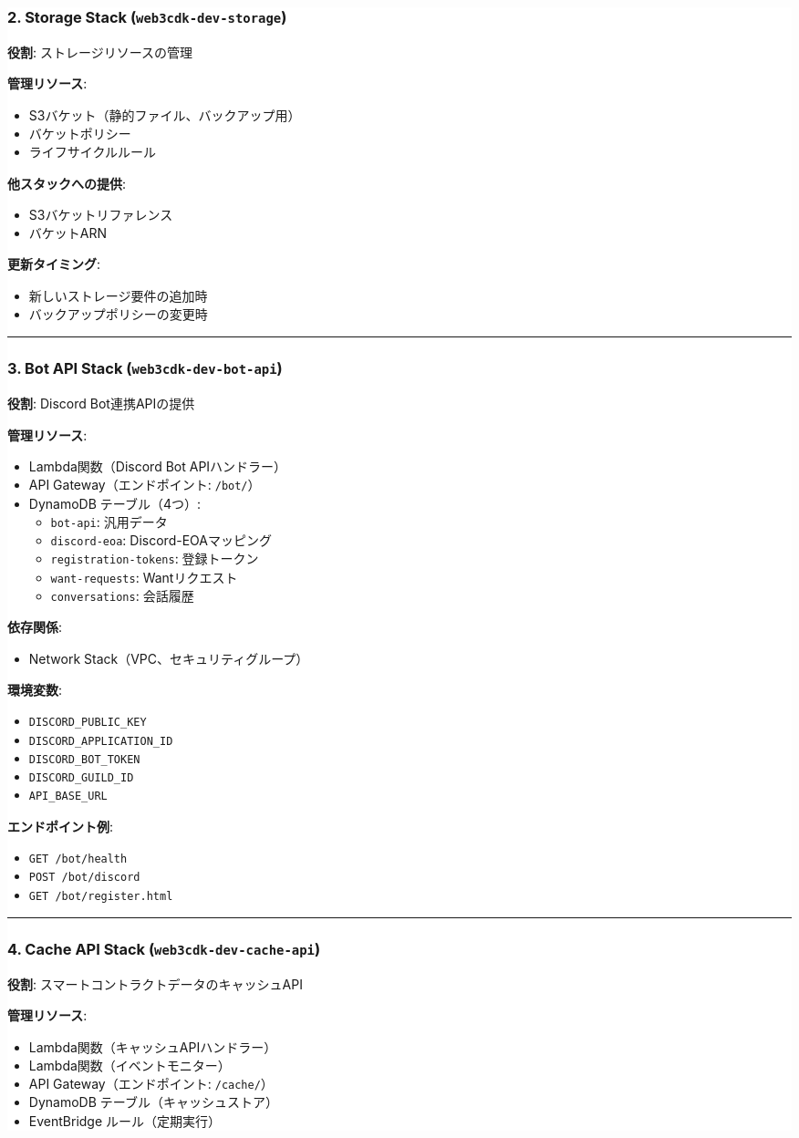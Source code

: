 ### 2. Storage Stack (`web3cdk-dev-storage`)

**役割**: ストレージリソースの管理

**管理リソース**:
- S3バケット（静的ファイル、バックアップ用）
- バケットポリシー
- ライフサイクルルール

**他スタックへの提供**:
- S3バケットリファレンス
- バケットARN

**更新タイミング**:
- 新しいストレージ要件の追加時
- バックアップポリシーの変更時

---

### 3. Bot API Stack (`web3cdk-dev-bot-api`)

**役割**: Discord Bot連携APIの提供

**管理リソース**:
- Lambda関数（Discord Bot APIハンドラー）
- API Gateway（エンドポイント: `/bot/`）
- DynamoDB テーブル（4つ）:
  - `bot-api`: 汎用データ
  - `discord-eoa`: Discord-EOAマッピング
  - `registration-tokens`: 登録トークン
  - `want-requests`: Wantリクエスト
  - `conversations`: 会話履歴

**依存関係**:
- Network Stack（VPC、セキュリティグループ）

**環境変数**:
- `DISCORD_PUBLIC_KEY`
- `DISCORD_APPLICATION_ID`
- `DISCORD_BOT_TOKEN`
- `DISCORD_GUILD_ID`
- `API_BASE_URL`

**エンドポイント例**:
- `GET /bot/health`
- `POST /bot/discord`
- `GET /bot/register.html`

---

### 4. Cache API Stack (`web3cdk-dev-cache-api`)

**役割**: スマートコントラクトデータのキャッシュAPI

**管理リソース**:
- Lambda関数（キャッシュAPIハンドラー）
- Lambda関数（イベントモニター）
- API Gateway（エンドポイント: `/cache/`）
- DynamoDB テーブル（キャッシュストア）
- EventBridge ルール（定期実行）
